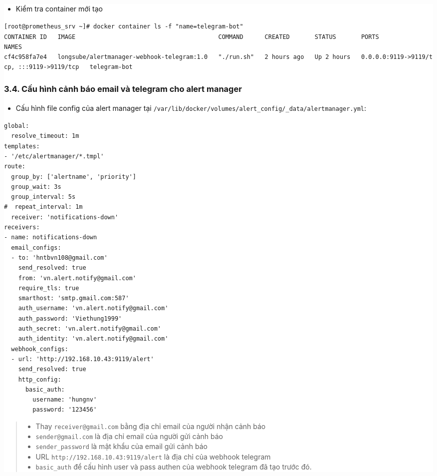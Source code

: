 - Kiểm tra container mới tạo 

```
[root@prometheus_srv ~]# docker container ls -f "name=telegram-bot"
CONTAINER ID   IMAGE                                        COMMAND      CREATED       STATUS       PORTS                                       NAMES
cf4c958fa7e4   longsube/alertmanager-webhook-telegram:1.0   "./run.sh"   2 hours ago   Up 2 hours   0.0.0.0:9119->9119/tcp, :::9119->9119/tcp   telegram-bot
```

### 3.4. Cấu hình cảnh báo email và telegram cho alert manager

- Cấu hình file config của alert manager tại `/var/lib/docker/volumes/alert_config/_data/alertmanager.yml`:

```
global:
  resolve_timeout: 1m
templates:
- '/etc/alertmanager/*.tmpl'
route:
  group_by: ['alertname', 'priority']
  group_wait: 3s
  group_interval: 5s
#  repeat_interval: 1m
  receiver: 'notifications-down'
receivers:
- name: notifications-down
  email_configs:
  - to: 'hntbvn108@gmail.com'
    send_resolved: true
    from: 'vn.alert.notify@gmail.com'
    require_tls: true
    smarthost: 'smtp.gmail.com:587'
    auth_username: 'vn.alert.notify@gmail.com'
    auth_password: 'Viethung1999'
    auth_secret: 'vn.alert.notify@gmail.com'
    auth_identity: 'vn.alert.notify@gmail.com'
  webhook_configs:
  - url: 'http://192.168.10.43:9119/alert'
    send_resolved: true
    http_config:
      basic_auth:
        username: 'hungnv'
        password: '123456'
```

> - Thay `receiver@gmail.com` bằng địa chỉ email của người nhận cảnh báo
> - `sender@gmail.com` là địa chỉ email của người gửi cảnh báo
> - `sender_password` là mật khẩu của email gửi cảnh báo
> - URL `http://192.168.10.43:9119/alert` là địa chỉ của webhook telegram
> - `basic_auth` để cấu hình user và pass authen của webhook telegram đã tạo trước đó.
